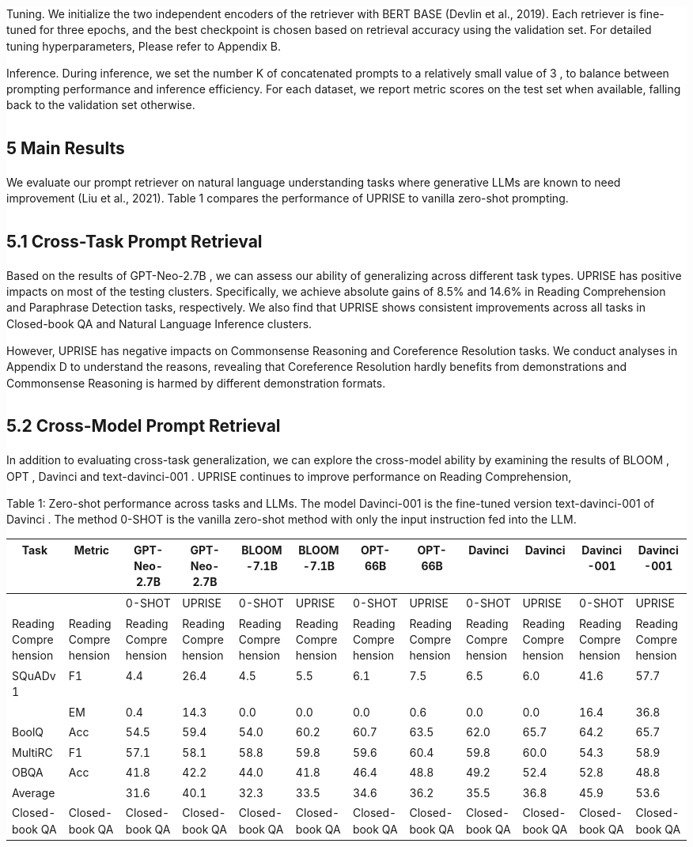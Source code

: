 Tuning. We initialize the two independent encoders of the retriever with BERT BASE (Devlin et al., 2019). Each retriever is fine-tuned for three epochs, and the best checkpoint is chosen based on retrieval accuracy using the validation set. For detailed tuning hyperparameters, Please refer to Appendix B.

Inference. During inference, we set the number K of concatenated prompts to a relatively small value of 3 , to balance between prompting performance and inference efficiency. For each dataset, we report metric scores on the test set when available, falling back to the validation set otherwise.

## 5 Main Results

We evaluate our prompt retriever on natural language understanding tasks where generative LLMs are known to need improvement (Liu et al., 2021). Table 1 compares the performance of UPRISE to vanilla zero-shot prompting.

## 5.1 Cross-Task Prompt Retrieval

Based on the results of GPT-Neo-2.7B , we can assess our ability of generalizing across different task types. UPRISE has positive impacts on most of the testing clusters. Specifically, we achieve absolute gains of 8.5% and 14.6% in Reading Comprehension and Paraphrase Detection tasks, respectively. We also find that UPRISE shows consistent improvements across all tasks in Closed-book QA and Natural Language Inference clusters.

However, UPRISE has negative impacts on Commonsense Reasoning and Coreference Resolution tasks. We conduct analyses in Appendix D to understand the reasons, revealing that Coreference Resolution hardly benefits from demonstrations and Commonsense Reasoning is harmed by different demonstration formats.

## 5.2 Cross-Model Prompt Retrieval

In addition to evaluating cross-task generalization, we can explore the cross-model ability by examining the results of BLOOM , OPT , Davinci and text-davinci-001 . UPRISE continues to improve performance on Reading Comprehension,

Table 1: Zero-shot performance across tasks and LLMs. The model Davinci-001 is the fine-tuned version text-davinci-001 of Davinci . The method 0-SHOT is the vanilla zero-shot method with only the input instruction fed into the LLM.

| Task                       | Metric                     | GPT-Neo-2.7B               | GPT-Neo-2.7B               | BLOOM-7.1B                 | BLOOM-7.1B                 | OPT-66B                    | OPT-66B                    | Davinci                    | Davinci                    | Davinci-001                | Davinci-001                |
|----------------------------|----------------------------|----------------------------|----------------------------|----------------------------|----------------------------|----------------------------|----------------------------|----------------------------|----------------------------|----------------------------|----------------------------|
|                            |                            | 0-SHOT                     | UPRISE                     | 0-SHOT                     | UPRISE                     | 0-SHOT                     | UPRISE                     | 0-SHOT                     | UPRISE                     | 0-SHOT                     | UPRISE                     |
| Reading Comprehension      | Reading Comprehension      | Reading Comprehension      | Reading Comprehension      | Reading Comprehension      | Reading Comprehension      | Reading Comprehension      | Reading Comprehension      | Reading Comprehension      | Reading Comprehension      | Reading Comprehension      | Reading Comprehension      |
| SQuADv1                    | F1                         | 4.4                        | 26.4                       | 4.5                        | 5.5                        | 6.1                        | 7.5                        | 6.5                        | 6.0                        | 41.6                       | 57.7                       |
|                            | EM                         | 0.4                        | 14.3                       | 0.0                        | 0.0                        | 0.0                        | 0.6                        | 0.0                        | 0.0                        | 16.4                       | 36.8                       |
| BoolQ                      | Acc                        | 54.5                       | 59.4                       | 54.0                       | 60.2                       | 60.7                       | 63.5                       | 62.0                       | 65.7                       | 64.2                       | 65.7                       |
| MultiRC                    | F1                         | 57.1                       | 58.1                       | 58.8                       | 59.8                       | 59.6                       | 60.4                       | 59.8                       | 60.0                       | 54.3                       | 58.9                       |
| OBQA                       | Acc                        | 41.8                       | 42.2                       | 44.0                       | 41.8                       | 46.4                       | 48.8                       | 49.2                       | 52.4                       | 52.8                       | 48.8                       |
| Average                    |                            | 31.6                       | 40.1                       | 32.3                       | 33.5                       | 34.6                       | 36.2                       | 35.5                       | 36.8                       | 45.9                       | 53.6                       |
| Closed-book QA             | Closed-book QA             | Closed-book QA             | Closed-book QA             | Closed-book QA             | Closed-book QA             | Closed-book QA             | Closed-book QA             | Closed-book QA             | Closed-book QA             | Closed-book QA             | Closed-book QA             |